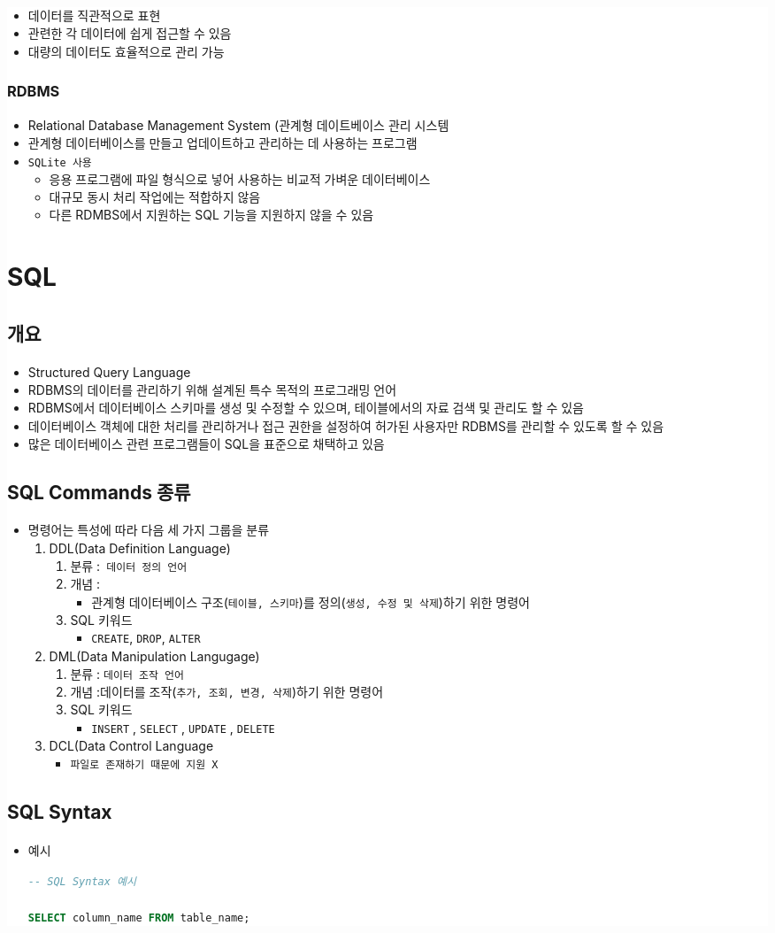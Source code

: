 - 데이터를 직관적으로 표현
- 관련한 각 데이터에 쉽게 접근할 수 있음
- 대량의 데이터도 효율적으로 관리 가능

### RDBMS

- Relational Database Management System (관계형 데이트베이스 관리 시스템
- 관계형 데이터베이스를 만들고 업데이트하고 관리하는 데 사용하는 프로그램
- `SQLite 사용`
    - 응용 프로그램에 파일 형식으로 넣어 사용하는 비교적 가벼운 데이터베이스
    - 대규모 동시 처리 작업에는 적합하지 않음
    - 다른 RDMBS에서 지원하는 SQL 기능을 지원하지 않을 수 있음

# SQL

## 개요

- Structured Query Language
- RDBMS의 데이터를 관리하기 위해 설계된 특수 목적의 프로그래밍 언어
- RDBMS에서 데이터베이스 스키마를 생성 및 수정할 수 있으며, 테이블에서의 자료 검색 및 관리도 할 수 있음
- 데이터베이스 객체에 대한 처리를 관리하거나 접근 권한을 설정하여 허가된 사용자만 RDBMS를 관리할 수 있도록 할 수 있음
- 많은 데이터베이스 관련 프로그램들이 SQL을 표준으로 채택하고 있음

## SQL Commands 종류

- 명령어는 특성에 따라 다음 세 가지 그룹을 분류
    1. DDL(Data Definition Language)
        1. 분류 :` 데이터 정의 언어`
        2. 개념 : 
            - 관계형 데이터베이스 구조(`테이블, 스키마`)를 정의(`생성, 수정 및 삭제`)하기 위한 명령어
        3. SQL 키워드
            - `CREATE`, `DROP`, `ALTER`
    2. DML(Data Manipulation Langugage)
        1. 분류 : `데이터 조작 언어`
        2. 개념 :데이터를 조작(`추가, 조회, 변경, 삭제`)하기 위한 명령어
        3. SQL 키워드
            - `INSERT` , `SELECT` , `UPDATE` , `DELETE`
    3. DCL(Data Control Language
        - `파일로 존재하기 때문에 지원 X`
    

## SQL Syntax

- 예시
    
    ```sql
    -- SQL Syntax 예시
    
    SELECT column_name FROM table_name;
    ```
    